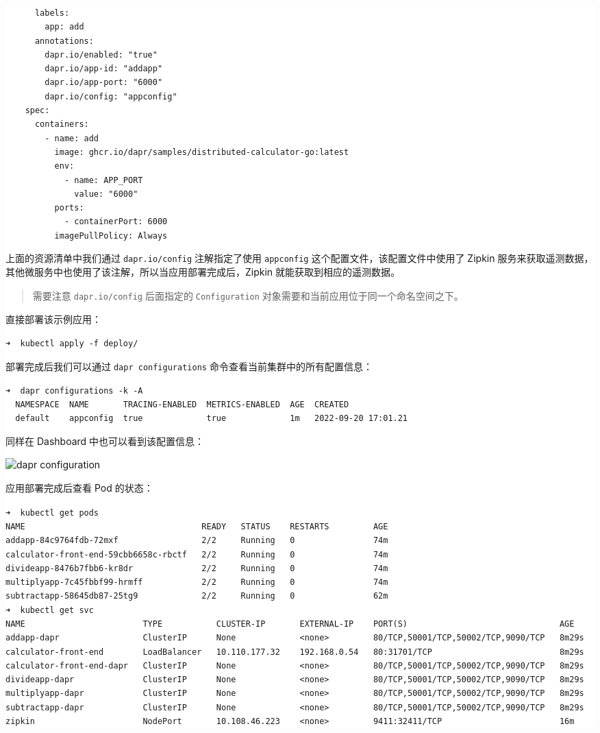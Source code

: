           labels:
            app: add
          annotations:
            dapr.io/enabled: "true"
            dapr.io/app-id: "addapp"
            dapr.io/app-port: "6000"
            dapr.io/config: "appconfig"
        spec:
          containers:
            - name: add
              image: ghcr.io/dapr/samples/distributed-calculator-go:latest
              env:
                - name: APP_PORT
                  value: "6000"
              ports:
                - containerPort: 6000
              imagePullPolicy: Always
    

上面的资源清单中我们通过 `dapr.io/config` 注解指定了使用 `appconfig` 这个配置文件，该配置文件中使用了 Zipkin 服务来获取遥测数据，其他微服务中也使用了该注解，所以当应用部署完成后，Zipkin 就能获取到相应的遥测数据。

> 需要注意 `dapr.io/config` 后面指定的 `Configuration` 对象需要和当前应用位于同一个命名空间之下。

直接部署该示例应用：
    
    
    ➜  kubectl apply -f deploy/
    

部署完成后我们可以通过 `dapr configurations` 命令查看当前集群中的所有配置信息：
    
    
    ➜  dapr configurations -k -A
      NAMESPACE  NAME       TRACING-ENABLED  METRICS-ENABLED  AGE  CREATED
      default    appconfig  true             true             1m   2022-09-20 17:01.21
    

同样在 Dashboard 中也可以看到该配置信息：

![dapr configuration](https://picdn.youdianzhishi.com/images/1663664859854.png)

应用部署完成后查看 Pod 的状态：
    
    
    ➜  kubectl get pods
    NAME                                    READY   STATUS    RESTARTS         AGE
    addapp-84c9764fdb-72mxf                 2/2     Running   0                74m
    calculator-front-end-59cbb6658c-rbctf   2/2     Running   0                74m
    divideapp-8476b7fbb6-kr8dr              2/2     Running   0                74m
    multiplyapp-7c45fbbf99-hrmff            2/2     Running   0                74m
    subtractapp-58645db87-25tg9             2/2     Running   0                62m
    ➜  kubectl get svc
    NAME                        TYPE           CLUSTER-IP       EXTERNAL-IP    PORT(S)                               AGE
    addapp-dapr                 ClusterIP      None             <none>         80/TCP,50001/TCP,50002/TCP,9090/TCP   8m29s
    calculator-front-end        LoadBalancer   10.110.177.32    192.168.0.54   80:31701/TCP                          8m29s
    calculator-front-end-dapr   ClusterIP      None             <none>         80/TCP,50001/TCP,50002/TCP,9090/TCP   8m29s
    divideapp-dapr              ClusterIP      None             <none>         80/TCP,50001/TCP,50002/TCP,9090/TCP   8m29s
    multiplyapp-dapr            ClusterIP      None             <none>         80/TCP,50001/TCP,50002/TCP,9090/TCP   8m29s
    subtractapp-dapr            ClusterIP      None             <none>         80/TCP,50001/TCP,50002/TCP,9090/TCP   8m29s
    zipkin                      NodePort       10.108.46.223    <none>         9411:32411/TCP                        16m
    